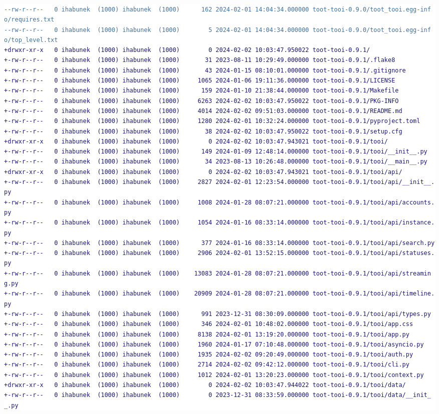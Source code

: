 ```diff
--rw-r--r--   0 ihabunek  (1000) ihabunek  (1000)      162 2024-02-01 14:04:34.000000 toot-tooi-0.9.0/toot_tooi.egg-info/requires.txt
--rw-r--r--   0 ihabunek  (1000) ihabunek  (1000)        5 2024-02-01 14:04:34.000000 toot-tooi-0.9.0/toot_tooi.egg-info/top_level.txt
+drwxr-xr-x   0 ihabunek  (1000) ihabunek  (1000)        0 2024-02-02 10:03:47.950022 toot-tooi-0.9.1/
+-rw-r--r--   0 ihabunek  (1000) ihabunek  (1000)       31 2023-08-11 10:29:49.000000 toot-tooi-0.9.1/.flake8
+-rw-r--r--   0 ihabunek  (1000) ihabunek  (1000)       43 2024-01-15 08:10:01.000000 toot-tooi-0.9.1/.gitignore
+-rw-r--r--   0 ihabunek  (1000) ihabunek  (1000)     1065 2024-01-06 19:11:36.000000 toot-tooi-0.9.1/LICENSE
+-rw-r--r--   0 ihabunek  (1000) ihabunek  (1000)      159 2024-01-10 21:38:44.000000 toot-tooi-0.9.1/Makefile
+-rw-r--r--   0 ihabunek  (1000) ihabunek  (1000)     6263 2024-02-02 10:03:47.950022 toot-tooi-0.9.1/PKG-INFO
+-rw-r--r--   0 ihabunek  (1000) ihabunek  (1000)     4014 2024-02-02 09:51:03.000000 toot-tooi-0.9.1/README.md
+-rw-r--r--   0 ihabunek  (1000) ihabunek  (1000)     1280 2024-02-01 10:32:24.000000 toot-tooi-0.9.1/pyproject.toml
+-rw-r--r--   0 ihabunek  (1000) ihabunek  (1000)       38 2024-02-02 10:03:47.950022 toot-tooi-0.9.1/setup.cfg
+drwxr-xr-x   0 ihabunek  (1000) ihabunek  (1000)        0 2024-02-02 10:03:47.943021 toot-tooi-0.9.1/tooi/
+-rw-r--r--   0 ihabunek  (1000) ihabunek  (1000)      149 2024-01-09 12:48:14.000000 toot-tooi-0.9.1/tooi/__init__.py
+-rw-r--r--   0 ihabunek  (1000) ihabunek  (1000)       34 2023-08-13 10:26:48.000000 toot-tooi-0.9.1/tooi/__main__.py
+drwxr-xr-x   0 ihabunek  (1000) ihabunek  (1000)        0 2024-02-02 10:03:47.943021 toot-tooi-0.9.1/tooi/api/
+-rw-r--r--   0 ihabunek  (1000) ihabunek  (1000)     2827 2024-02-01 12:23:54.000000 toot-tooi-0.9.1/tooi/api/__init__.py
+-rw-r--r--   0 ihabunek  (1000) ihabunek  (1000)     1008 2024-01-28 08:07:21.000000 toot-tooi-0.9.1/tooi/api/accounts.py
+-rw-r--r--   0 ihabunek  (1000) ihabunek  (1000)     1054 2024-01-16 08:33:14.000000 toot-tooi-0.9.1/tooi/api/instance.py
+-rw-r--r--   0 ihabunek  (1000) ihabunek  (1000)      377 2024-01-16 08:33:14.000000 toot-tooi-0.9.1/tooi/api/search.py
+-rw-r--r--   0 ihabunek  (1000) ihabunek  (1000)     2906 2024-02-01 13:52:15.000000 toot-tooi-0.9.1/tooi/api/statuses.py
+-rw-r--r--   0 ihabunek  (1000) ihabunek  (1000)    13083 2024-01-28 08:07:21.000000 toot-tooi-0.9.1/tooi/api/streaming.py
+-rw-r--r--   0 ihabunek  (1000) ihabunek  (1000)    20909 2024-01-28 08:07:21.000000 toot-tooi-0.9.1/tooi/api/timeline.py
+-rw-r--r--   0 ihabunek  (1000) ihabunek  (1000)      991 2023-12-31 08:30:09.000000 toot-tooi-0.9.1/tooi/api/types.py
+-rw-r--r--   0 ihabunek  (1000) ihabunek  (1000)      346 2024-02-01 10:48:02.000000 toot-tooi-0.9.1/tooi/app.css
+-rw-r--r--   0 ihabunek  (1000) ihabunek  (1000)     8138 2024-02-01 13:19:20.000000 toot-tooi-0.9.1/tooi/app.py
+-rw-r--r--   0 ihabunek  (1000) ihabunek  (1000)     1960 2024-01-17 07:10:48.000000 toot-tooi-0.9.1/tooi/asyncio.py
+-rw-r--r--   0 ihabunek  (1000) ihabunek  (1000)     1935 2024-02-02 09:20:49.000000 toot-tooi-0.9.1/tooi/auth.py
+-rw-r--r--   0 ihabunek  (1000) ihabunek  (1000)     2714 2024-02-02 09:42:12.000000 toot-tooi-0.9.1/tooi/cli.py
+-rw-r--r--   0 ihabunek  (1000) ihabunek  (1000)     1012 2024-02-01 13:20:23.000000 toot-tooi-0.9.1/tooi/context.py
+drwxr-xr-x   0 ihabunek  (1000) ihabunek  (1000)        0 2024-02-02 10:03:47.944022 toot-tooi-0.9.1/tooi/data/
+-rw-r--r--   0 ihabunek  (1000) ihabunek  (1000)        0 2023-12-31 08:33:59.000000 toot-tooi-0.9.1/tooi/data/__init__.py
```